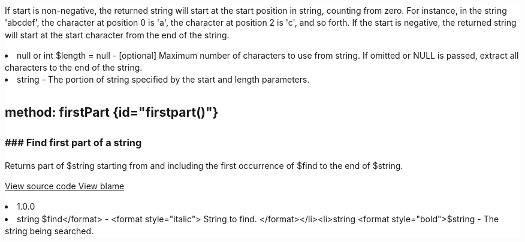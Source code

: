 If start is non-negative, the returned string will start at the start position in string, counting from zero.
For instance, in the string 'abcdef', the character at position 0 is 'a', the character at position 2 is 'c',
and so forth. If the start is negative, the returned string will start at the start character from the end of
the string.
</format></li><li>null or int <format style="bold">$length</format> = null - <format style="italic">[optional] 
Maximum number of characters to use from string. If omitted or NULL is passed, extract all characters to the
end of the string.
</format></li></list>
    </def>
</deflist>
<deflist>
    <def title="This method returns:">
        <list><li>string - <format style="italic">The portion of string specified by the start and length parameters.</format></li></list>
    </def>
</deflist>
## method: firstPart {id="firstpart()"}

<code-block lang="php">
    <![CDATA[public static StrSB::firstPart(string $find, string $string, bool $before_needle = false, bool $case_sensitive = true):string|false]]>
</code-block>













### ### Find first part of a string

<p><format style="italic">Returns part of $string starting from and including the first occurrence of $find to the end of $string.</format></p>

<deflist><def title="Source code:">
                <a href="https://github.com/The-FireHub-Project/Core/blob/develop-pre-alpha-m1/src/support/lowlevel/firehub.StrSB.php#L429">
                    View source code
                </a>
            </def>
            <def title="Blame:">
                <a href="https://github.com/The-FireHub-Project/Core/blame/develop-pre-alpha-m1/src/support/lowlevel/firehub.StrSB.php#L429">
                    View blame
                </a>
            </def></deflist>
<deflist>
    <def title="Version history:">
        <list><li>1.0.0</li></list>
    </def>
</deflist>
<deflist>
    <def title="This method has parameters:">
        <list><li>string <format style="bold">$find</format> - <format style="italic">
String to find.
</format></li><li>string <format style="bold">$string</format> - <format style="italic">
The string being searched.